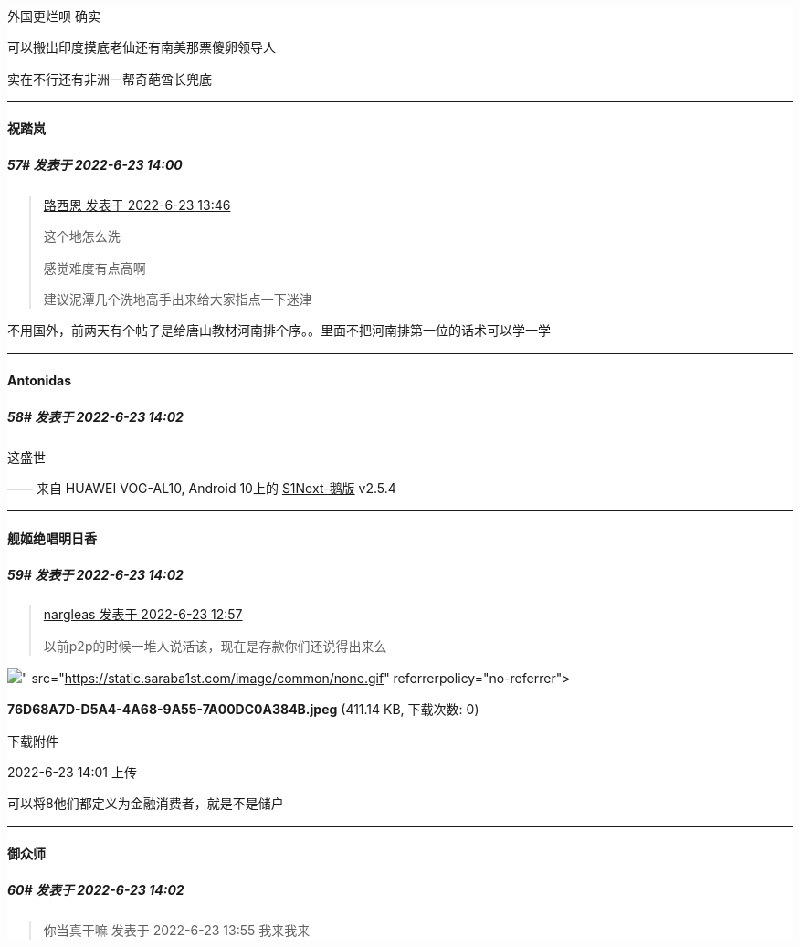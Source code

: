 外国更烂呗</blockquote>
确实

可以搬出印度摸底老仙还有南美那票傻卵领导人

实在不行还有非洲一帮奇葩酋长兜底

*****

####  祝踏岚  
##### 57#       发表于 2022-6-23 14:00

<blockquote><a href="httphttps://bbs.saraba1st.com/2b/forum.php?mod=redirect&amp;goto=findpost&amp;pid=56381313&amp;ptid=2077460" target="_blank">路西恩 发表于 2022-6-23 13:46</a>

这个地怎么洗

感觉难度有点高啊

建议泥潭几个洗地高手出来给大家指点一下迷津</blockquote>
不用国外，前两天有个帖子是给唐山教材河南排个序。。里面不把河南排第一位的话术可以学一学

*****

####  Antonidas  
##### 58#       发表于 2022-6-23 14:02

这盛世

—— 来自 HUAWEI VOG-AL10, Android 10上的 [S1Next-鹅版](https://github.com/ykrank/S1-Next/releases) v2.5.4

*****

####  舰姬绝唱明日香  
##### 59#       发表于 2022-6-23 14:02

<blockquote><a href="httphttps://bbs.saraba1st.com/2b/forum.php?mod=redirect&amp;goto=findpost&amp;pid=56380688&amp;ptid=2077460" target="_blank">nargleas 发表于 2022-6-23 12:57</a>

以前p2p的时候一堆人说活该，现在是存款你们还说得出来么</blockquote>

<img src="https://img.saraba1st.com/forum/202206/23/140149s8t8gou8a5t4szqt.jpeg" referrerpolicy="no-referrer">" src="https://static.saraba1st.com/image/common/none.gif" referrerpolicy="no-referrer">

<strong>76D68A7D-D5A4-4A68-9A55-7A00DC0A384B.jpeg</strong> (411.14 KB, 下载次数: 0)

下载附件

2022-6-23 14:01 上传

可以将8他们都定义为金融消费者，就是不是储户

*****

####  御众师  
##### 60#       发表于 2022-6-23 14:02

<blockquote>你当真干嘛 发表于 2022-6-23 13:55
我来我来
